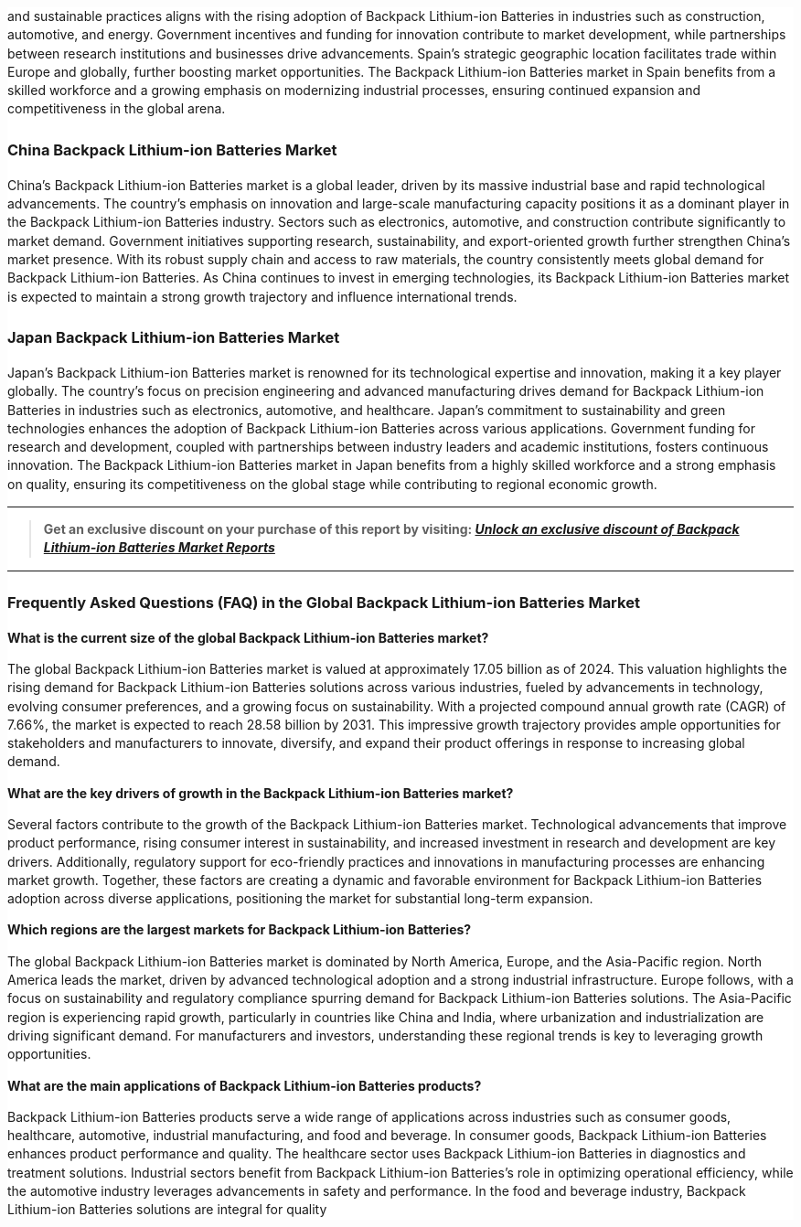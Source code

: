and sustainable practices aligns with the rising adoption of Backpack Lithium-ion Batteries in industries such as construction, automotive, and energy. Government incentives and funding for innovation contribute to market development, while partnerships between research institutions and businesses drive advancements. Spain&rsquo;s strategic geographic location facilitates trade within Europe and globally, further boosting market opportunities. The Backpack Lithium-ion Batteries market in Spain benefits from a skilled workforce and a growing emphasis on modernizing industrial processes, ensuring continued expansion and competitiveness in the global arena.</p><h3>China Backpack Lithium-ion Batteries Market</h3><p>China&rsquo;s Backpack Lithium-ion Batteries market is a global leader, driven by its massive industrial base and rapid technological advancements. The country&rsquo;s emphasis on innovation and large-scale manufacturing capacity positions it as a dominant player in the Backpack Lithium-ion Batteries industry. Sectors such as electronics, automotive, and construction contribute significantly to market demand. Government initiatives supporting research, sustainability, and export-oriented growth further strengthen China&rsquo;s market presence. With its robust supply chain and access to raw materials, the country consistently meets global demand for Backpack Lithium-ion Batteries. As China continues to invest in emerging technologies, its Backpack Lithium-ion Batteries market is expected to maintain a strong growth trajectory and influence international trends.</p><h3>Japan Backpack Lithium-ion Batteries Market</h3><p>Japan&rsquo;s Backpack Lithium-ion Batteries market is renowned for its technological expertise and innovation, making it a key player globally. The country&rsquo;s focus on precision engineering and advanced manufacturing drives demand for Backpack Lithium-ion Batteries in industries such as electronics, automotive, and healthcare. Japan&rsquo;s commitment to sustainability and green technologies enhances the adoption of Backpack Lithium-ion Batteries across various applications. Government funding for research and development, coupled with partnerships between industry leaders and academic institutions, fosters continuous innovation. The Backpack Lithium-ion Batteries market in Japan benefits from a highly skilled workforce and a strong emphasis on quality, ensuring its competitiveness on the global stage while contributing to regional economic growth.</p><hr /><blockquote><p><strong>Get an exclusive discount on your purchase of this report by visiting: <em><a href="://marketresearchpulse.com/ask-for-discount/97885?utm_source=Github&amp;utm_medium=021">Unlock an exclusive discount of Backpack Lithium-ion Batteries Market Reports</a></em>&nbsp;</strong></p></blockquote><hr /><h3>Frequently Asked Questions (FAQ) in the Global Backpack Lithium-ion Batteries Market</h3><p><strong>What is the current size of the global Backpack Lithium-ion Batteries market?</strong></p><p>The global Backpack Lithium-ion Batteries market is valued at approximately 17.05 billion as of 2024. This valuation highlights the rising demand for Backpack Lithium-ion Batteries solutions across various industries, fueled by advancements in technology, evolving consumer preferences, and a growing focus on sustainability. With a projected compound annual growth rate (CAGR) of 7.66%, the market is expected to reach 28.58 billion by 2031. This impressive growth trajectory provides ample opportunities for stakeholders and manufacturers to innovate, diversify, and expand their product offerings in response to increasing global demand.</p><p><strong>What are the key drivers of growth in the Backpack Lithium-ion Batteries market?</strong></p><p>Several factors contribute to the growth of the Backpack Lithium-ion Batteries market. Technological advancements that improve product performance, rising consumer interest in sustainability, and increased investment in research and development are key drivers. Additionally, regulatory support for eco-friendly practices and innovations in manufacturing processes are enhancing market growth. Together, these factors are creating a dynamic and favorable environment for Backpack Lithium-ion Batteries adoption across diverse applications, positioning the market for substantial long-term expansion.</p><p><strong>Which regions are the largest markets for Backpack Lithium-ion Batteries?</strong></p><p>The global Backpack Lithium-ion Batteries market is dominated by North America, Europe, and the Asia-Pacific region. North America leads the market, driven by advanced technological adoption and a strong industrial infrastructure. Europe follows, with a focus on sustainability and regulatory compliance spurring demand for Backpack Lithium-ion Batteries solutions. The Asia-Pacific region is experiencing rapid growth, particularly in countries like China and India, where urbanization and industrialization are driving significant demand. For manufacturers and investors, understanding these regional trends is key to leveraging growth opportunities.</p><p><strong>What are the main applications of Backpack Lithium-ion Batteries products?</strong></p><p>Backpack Lithium-ion Batteries products serve a wide range of applications across industries such as consumer goods, healthcare, automotive, industrial manufacturing, and food and beverage. In consumer goods, Backpack Lithium-ion Batteries enhances product performance and quality. The healthcare sector uses Backpack Lithium-ion Batteries in diagnostics and treatment solutions. Industrial sectors benefit from Backpack Lithium-ion Batteries&rsquo;s role in optimizing operational efficiency, while the automotive industry leverages advancements in safety and performance. In the food and beverage industry, Backpack Lithium-ion Batteries solutions are integral for quality